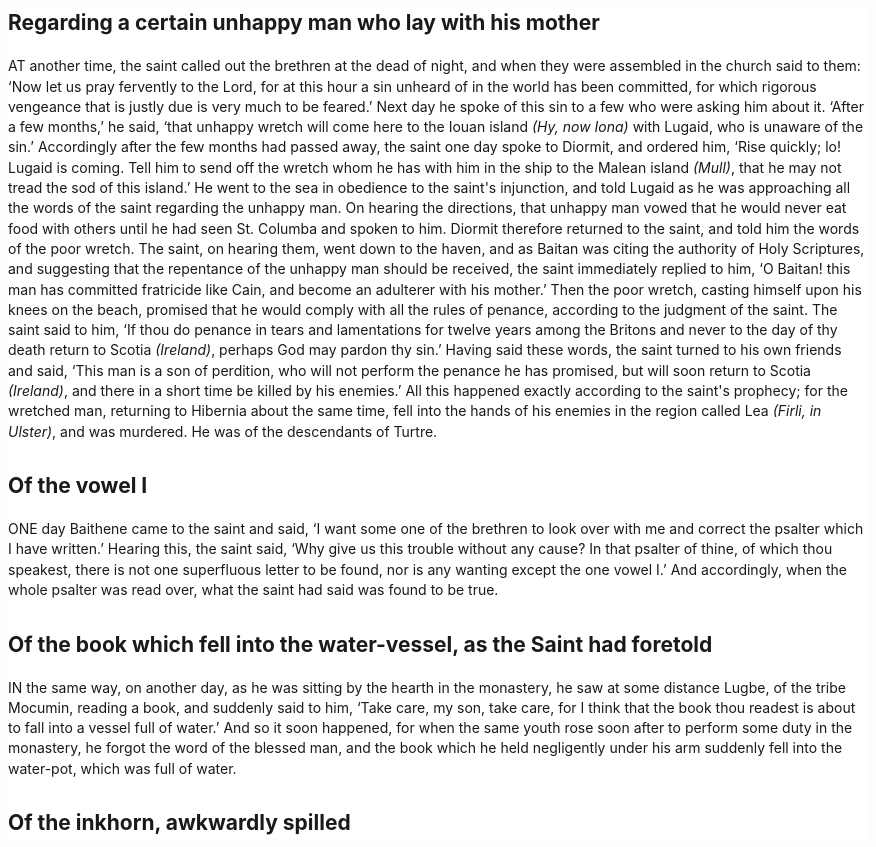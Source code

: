 
Regarding a certain unhappy man who lay with his mother
-------------------------------------------------------


AT another time, the saint called out the brethren at the dead of night, and when they were assembled in the church said to them: ‘Now let us pray fervently to the Lord, for at this hour a sin unheard of in the world has been committed, for which rigorous vengeance that is justly due is very much to be feared.’ Next day he spoke of this sin to a few who were asking him about it. ‘After a few months,’ he said, ‘that unhappy wretch will come here to the Iouan island *(Hy, now Iona)* with Lugaid, who is unaware of the sin.’ Accordingly after the few months had passed away, the saint one day spoke to Diormit, and ordered him, ‘Rise quickly; lo! Lugaid is coming. Tell him to send off the wretch whom he has with him in the ship to the Malean island *(Mull)*, that he may not tread the sod of this island.’ He went to the sea in obedience to the saint's injunction, and told Lugaid as he was approaching all the words of the saint regarding the unhappy man. On hearing the directions, that unhappy man vowed that he would never eat food with others until he had seen St. Columba and spoken to him. Diormit therefore returned to the saint, and told him the words of the poor wretch. The saint, on hearing them, went down to the haven, and as Baitan was citing the authority of Holy Scriptures, and suggesting that the repentance of the unhappy man should be received, the saint immediately replied to him, ‘O Baitan! this man has committed fratricide like Cain, and become an adulterer with his mother.’ Then the poor wretch, casting himself upon his knees on the beach, promised that he would comply with all the rules of penance, according to the judgment of the saint. The saint said to him, ‘If thou do penance in tears and lamentations for twelve years among the Britons and never to the day of thy death return to Scotia *(Ireland)*, perhaps God may pardon thy sin.’ Having said these words, the saint turned to his own friends and said, ‘This man is a son of perdition, who will not perform the penance he has promised, but will soon return to Scotia *(Ireland)*, and there in a short time be killed by his enemies.’ All this happened exactly according to the saint's prophecy; for the wretched man, returning to Hibernia about the same time, fell into the hands of his enemies in the region called Lea *(Firli, in Ulster)*, and was murdered. He was of the descendants of Turtre.


Of the vowel I
--------------


ONE day Baithene came to the saint and said, ‘I want some one of the brethren to look over with me and correct the psalter which I have written.’ Hearing this, the saint said, ‘Why give us this trouble without any cause? In that psalter of thine, of which thou speakest, there is not one superfluous letter to be found, nor is any wanting except the one vowel I.’ And accordingly, when the whole psalter was read over, what the saint had said was found to be true.


Of the book which fell into the water-vessel, as the Saint had foretold
-----------------------------------------------------------------------


IN the same way, on another day, as he was sitting by the hearth in the monastery, he saw at some distance Lugbe, of the tribe Mocumin, reading a book, and suddenly said to him, ‘Take care, my son, take care, for I think that the book thou readest is about to fall into a vessel full of water.’ And so it soon happened, for when the same youth rose soon after to perform some duty in the monastery, he forgot the word of the blessed man, and the book which he held negligently under his arm suddenly fell into the water-pot, which was full of water.


Of the inkhorn, awkwardly spilled
---------------------------------
